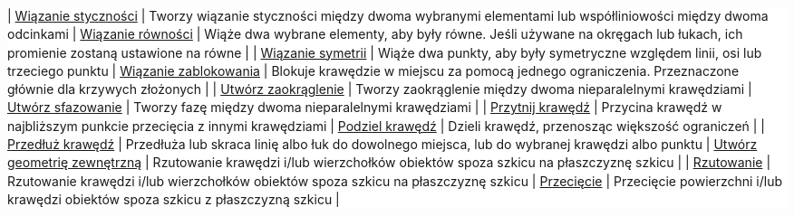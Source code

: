 | [Wiązanie styczności](/Sketcher_ConstrainTangent/pl "Sketcher ConstrainTangent/pl")                                            | Tworzy wiązanie styczności między dwoma wybranymi elementami lub współliniowości między dwoma odcinkami                                                                                              | [Wiązanie równości](/Sketcher_ConstrainEqual/pl "Sketcher ConstrainEqual/pl")                                                               | Wiąże dwa wybrane elementy, aby były równe. Jeśli używane na okręgach lub łukach, ich promienie zostaną ustawione na równe                                                                                                                                                                                                                                                                                                     |
| [Wiązanie symetrii](/Sketcher_ConstrainSymmetric/pl "Sketcher ConstrainSymmetric/pl")                                          | Wiąże dwa punkty, aby były symetryczne względem linii, osi lub trzeciego punktu                                                                                                                      | [Wiązanie zablokowania](/Sketcher_ConstrainBlock/pl "Sketcher ConstrainBlock/pl")                                                           | Blokuje krawędzie w miejscu za pomocą jednego ograniczenia. Przeznaczone głównie dla krzywych złożonych                                                                                                                                                                                                                                                                                                                        |
| [Utwórz zaokrąglenie](/Sketcher_CreateFillet/pl "Sketcher CreateFillet/pl")                                                    | Tworzy zaokrąglenie między dwoma nieparalelnymi krawędziami                                                                                                                                          | [Utwórz sfazowanie](/Sketcher_CreateChamfer/pl "Sketcher CreateChamfer/pl")                                                                 | Tworzy fazę między dwoma nieparalelnymi krawędziami                                                                                                                                                                                                                                                                                                                                                                            |
| [Przytnij krawędź](/Sketcher_Trimming/pl "Sketcher Trimming/pl")                                                               | Przycina krawędź w najbliższym punkcie przecięcia z innymi krawędziami                                                                                                                               | [Podziel krawędź](/Sketcher_Split/pl "Sketcher Split/pl")                                                                                   | Dzieli krawędź, przenosząc większość ograniczeń                                                                                                                                                                                                                                                                                                                                                                                |
| [Przedłuż krawędź](/Sketcher_Extend/pl "Sketcher Extend/pl")                                                                   | Przedłuża lub skraca linię albo łuk do dowolnego miejsca, lub do wybranej krawędzi albo punktu                                                                                                       | [Utwórz geometrię zewnętrzną](/Sketcher_External/pl "Sketcher External/pl")                                                                 | Rzutowanie krawędzi i/lub wierzchołków obiektów spoza szkicu na płaszczyznę szkicu                                                                                                                                                                                                                                                                                                                                             |
| [Rzutowanie](/Sketcher_Projection/pl "Sketcher Projection/pl")                                                                 | Rzutowanie krawędzi i/lub wierzchołków obiektów spoza szkicu na płaszczyznę szkicu                                                                                                                   | [Przecięcie](/Sketcher_Intersection/pl "Sketcher Intersection/pl")                                                                          | Przecięcie powierzchni i/lub krawędzi obiektów spoza szkicu z płaszczyzną szkicu                                                                                                                                                                                                                                                                                                                                               |